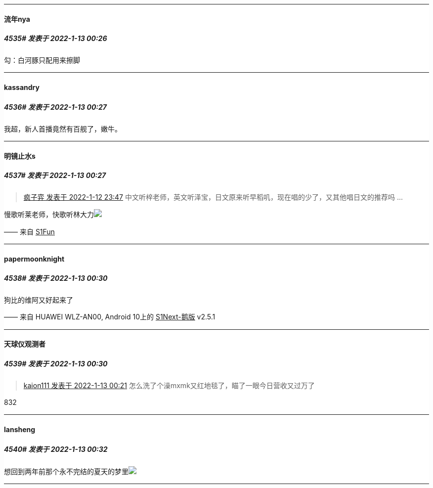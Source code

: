 *****

####  流年nya  
##### 4535#       发表于 2022-1-13 00:26

勾：白河豚只配用来擦脚

*****

####  kassandry  
##### 4536#       发表于 2022-1-13 00:27

我超，新人首播竟然有百舰了，嫩牛。

*****

####  明镜止水s  
##### 4537#       发表于 2022-1-13 00:27

<blockquote><a href="httphttps://bbs.saraba1st.com/2b/forum.php?mod=redirect&amp;goto=findpost&amp;pid=54267549&amp;ptid=2046797" target="_blank">疯子弈 发表于 2022-1-12 23:47</a>
中文听梓老师，英文听泽宝，日文原来听早稻叽，现在唱的少了，又其他唱日文的推荐吗 ...</blockquote>
慢歌听莱老师，快歌听林大力<img src="https://static.saraba1st.com/image/smiley/face2017/009.gif" referrerpolicy="no-referrer">

—— 来自 [S1Fun](https://s1fun.koalcat.com)

*****

####  papermoonknight  
##### 4538#       发表于 2022-1-13 00:30

狗比的维阿又好起来了

—— 来自 HUAWEI WLZ-AN00, Android 10上的 [S1Next-鹅版](https://github.com/ykrank/S1-Next/releases) v2.5.1

*****

####  天球仪观测者  
##### 4539#       发表于 2022-1-13 00:30

<blockquote><a href="httphttps://bbs.saraba1st.com/2b/forum.php?mod=redirect&amp;goto=findpost&amp;pid=54267896&amp;ptid=2046797" target="_blank">kaion111 发表于 2022-1-13 00:21</a>
怎么洗了个澡mxmk又红地毯了，瞄了一眼今日营收又过万了</blockquote>
832

*****

####  lansheng  
##### 4540#       发表于 2022-1-13 00:32

想回到两年前那个永不完结的夏天的梦里<img src="https://static.saraba1st.com/image/smiley/face2017/138.png" referrerpolicy="no-referrer">

*****
